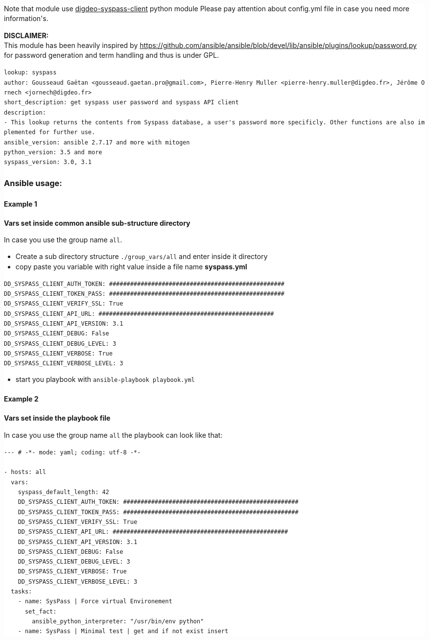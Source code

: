 
Note that module use [digdeo-syspass-client](https://pypi.org/project/digdeo-syspass-client/) python module 
Please pay attention about config.yml file in case you need more information's.


**DISCLAIMER:**<br>
This module has been heavily inspired by https://github.com/ansible/ansible/blob/devel/lib/ansible/plugins/lookup/password.py for password generation and term handling and thus is under GPL.

    lookup: syspass
    author: Gousseaud Gaëtan <gousseaud.gaetan.pro@gmail.com>, Pierre-Henry Muller <pierre-henry.muller@digdeo.fr>, Jérôme Ornech <jornech@digdeo.fr>
    short_description: get syspass user password and syspass API client
    description:
    - This lookup returns the contents from Syspass database, a user's password more specificly. Other functions are also implemented for further use.
    ansible_version: ansible 2.7.17 and more with mitogen
    python_version: 3.5 and more
    syspass_version: 3.0, 3.1
 
### Ansible usage:

#### Example 1
**Vars set inside common ansible sub-structure directory**

In case you use the group name `all`.

* Create a sub directory structure `./group_vars/all` and enter inside it directory
* copy paste you variable with right value inside a file name **syspass.yml**
```
DD_SYSPASS_CLIENT_AUTH_TOKEN: ##################################################
DD_SYSPASS_CLIENT_TOKEN_PASS: ##################################################
DD_SYSPASS_CLIENT_VERIFY_SSL: True
DD_SYSPASS_CLIENT_API_URL: ##################################################
DD_SYSPASS_CLIENT_API_VERSION: 3.1
DD_SYSPASS_CLIENT_DEBUG: False
DD_SYSPASS_CLIENT_DEBUG_LEVEL: 3
DD_SYSPASS_CLIENT_VERBOSE: True
DD_SYSPASS_CLIENT_VERBOSE_LEVEL: 3
```
* start you playbook with ``ansible-playbook playbook.yml``

#### Example 2 
**Vars set inside the playbook file**

In case you use the group name `all` the playbook can look like that:
```
--- # -*- mode: yaml; coding: utf-8 -*-

- hosts: all
  vars:
    syspass_default_length: 42
    DD_SYSPASS_CLIENT_AUTH_TOKEN: ##################################################
    DD_SYSPASS_CLIENT_TOKEN_PASS: ##################################################
    DD_SYSPASS_CLIENT_VERIFY_SSL: True
    DD_SYSPASS_CLIENT_API_URL: ##################################################
    DD_SYSPASS_CLIENT_API_VERSION: 3.1
    DD_SYSPASS_CLIENT_DEBUG: False
    DD_SYSPASS_CLIENT_DEBUG_LEVEL: 3
    DD_SYSPASS_CLIENT_VERBOSE: True
    DD_SYSPASS_CLIENT_VERBOSE_LEVEL: 3
  tasks:
    - name: SysPass | Force virtual Environement
      set_fact:
        ansible_python_interpreter: "/usr/bin/env python"
    - name: SysPass | Minimal test | get and if not exist insert
```